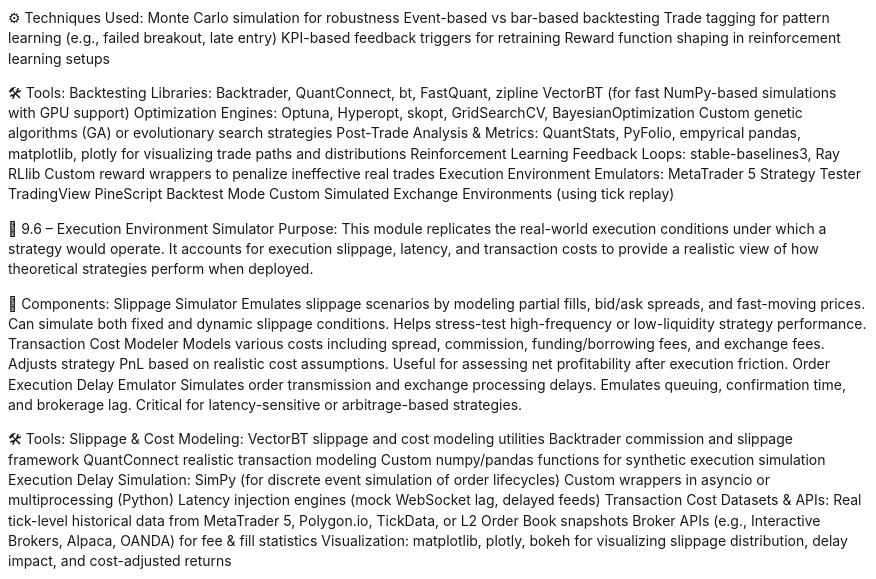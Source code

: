 ⚙️ Techniques Used:
Monte Carlo simulation for robustness
Event-based vs bar-based backtesting
Trade tagging for pattern learning (e.g., failed breakout, late entry)
KPI-based feedback triggers for retraining
Reward function shaping in reinforcement learning setups

🛠 Tools:
Backtesting Libraries:
Backtrader, QuantConnect, bt, FastQuant, zipline
VectorBT (for fast NumPy-based simulations with GPU support)
Optimization Engines:
Optuna, Hyperopt, skopt, GridSearchCV, BayesianOptimization
Custom genetic algorithms (GA) or evolutionary search strategies
Post-Trade Analysis & Metrics:
QuantStats, PyFolio, empyrical
pandas, matplotlib, plotly for visualizing trade paths and distributions
Reinforcement Learning Feedback Loops:
stable-baselines3, Ray RLlib
Custom reward wrappers to penalize ineffective real trades
Execution Environment Emulators:
MetaTrader 5 Strategy Tester
TradingView PineScript Backtest Mode
Custom Simulated Exchange Environments (using tick replay)

🔹 9.6 – Execution Environment Simulator
Purpose:
 This module replicates the real-world execution conditions under which a strategy would operate. It accounts for execution slippage, latency, and transaction costs to provide a realistic view of how theoretical strategies perform when deployed.

🧩 Components:
Slippage Simulator
Emulates slippage scenarios by modeling partial fills, bid/ask spreads, and fast-moving prices.
Can simulate both fixed and dynamic slippage conditions.
Helps stress-test high-frequency or low-liquidity strategy performance.
Transaction Cost Modeler
Models various costs including spread, commission, funding/borrowing fees, and exchange fees.
Adjusts strategy PnL based on realistic cost assumptions.
Useful for assessing net profitability after execution friction.
Order Execution Delay Emulator
Simulates order transmission and exchange processing delays.
Emulates queuing, confirmation time, and brokerage lag.
Critical for latency-sensitive or arbitrage-based strategies.

🛠️ Tools:
Slippage & Cost Modeling:
VectorBT slippage and cost modeling utilities
Backtrader commission and slippage framework
QuantConnect realistic transaction modeling
Custom numpy/pandas functions for synthetic execution simulation
Execution Delay Simulation:
SimPy (for discrete event simulation of order lifecycles)
Custom wrappers in asyncio or multiprocessing (Python)
Latency injection engines (mock WebSocket lag, delayed feeds)
Transaction Cost Datasets & APIs:
Real tick-level historical data from MetaTrader 5, Polygon.io, TickData, or L2 Order Book snapshots
Broker APIs (e.g., Interactive Brokers, Alpaca, OANDA) for fee & fill statistics
Visualization:
matplotlib, plotly, bokeh for visualizing slippage distribution, delay impact, and cost-adjusted returns



